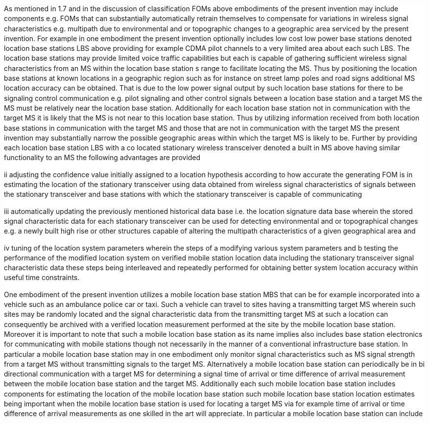 As mentioned in 1.7 and in the discussion of classification FOMs above embodiments of the present invention may include components e.g. FOMs that can substantially automatically retrain themselves to compensate for variations in wireless signal characteristics e.g. multipath due to environmental and or topographic changes to a geographic area serviced by the present invention. For example in one embodiment the present invention optionally includes low cost low power base stations denoted location base stations LBS above providing for example CDMA pilot channels to a very limited area about each such LBS. The location base stations may provide limited voice traffic capabilities but each is capable of gathering sufficient wireless signal characteristics from an MS within the location base station s range to facilitate locating the MS. Thus by positioning the location base stations at known locations in a geographic region such as for instance on street lamp poles and road signs additional MS location accuracy can be obtained. That is due to the low power signal output by such location base stations for there to be signaling control communication e.g. pilot signaling and other control signals between a location base station and a target MS the MS must be relatively near the location base station. Additionally for each location base station not in communication with the target MS it is likely that the MS is not near to this location base station. Thus by utilizing information received from both location base stations in communication with the target MS and those that are not in communication with the target MS the present invention may substantially narrow the possible geographic areas within which the target MS is likely to be. Further by providing each location base station LBS with a co located stationary wireless transceiver denoted a built in MS above having similar functionality to an MS the following advantages are provided 

 ii adjusting the confidence value initially assigned to a location hypothesis according to how accurate the generating FOM is in estimating the location of the stationary transceiver using data obtained from wireless signal characteristics of signals between the stationary transceiver and base stations with which the stationary transceiver is capable of communicating 

 iii automatically updating the previously mentioned historical data base i.e. the location signature data base wherein the stored signal characteristic data for each stationary transceiver can be used for detecting environmental and or topographical changes e.g. a newly built high rise or other structures capable of altering the multipath characteristics of a given geographical area and

 iv tuning of the location system parameters wherein the steps of a modifying various system parameters and b testing the performance of the modified location system on verified mobile station location data including the stationary transceiver signal characteristic data these steps being interleaved and repeatedly performed for obtaining better system location accuracy within useful time constraints.

One embodiment of the present invention utilizes a mobile location base station MBS that can be for example incorporated into a vehicle such as an ambulance police car or taxi. Such a vehicle can travel to sites having a transmitting target MS wherein such sites may be randomly located and the signal characteristic data from the transmitting target MS at such a location can consequently be archived with a verified location measurement performed at the site by the mobile location base station. Moreover it is important to note that such a mobile location base station as its name implies also includes base station electronics for communicating with mobile stations though not necessarily in the manner of a conventional infrastructure base station. In particular a mobile location base station may in one embodiment only monitor signal characteristics such as MS signal strength from a target MS without transmitting signals to the target MS. Alternatively a mobile location base station can periodically be in bi directional communication with a target MS for determining a signal time of arrival or time difference of arrival measurement between the mobile location base station and the target MS. Additionally each such mobile location base station includes components for estimating the location of the mobile location base station such mobile location base station location estimates being important when the mobile location base station is used for locating a target MS via for example time of arrival or time difference of arrival measurements as one skilled in the art will appreciate. In particular a mobile location base station can include 
